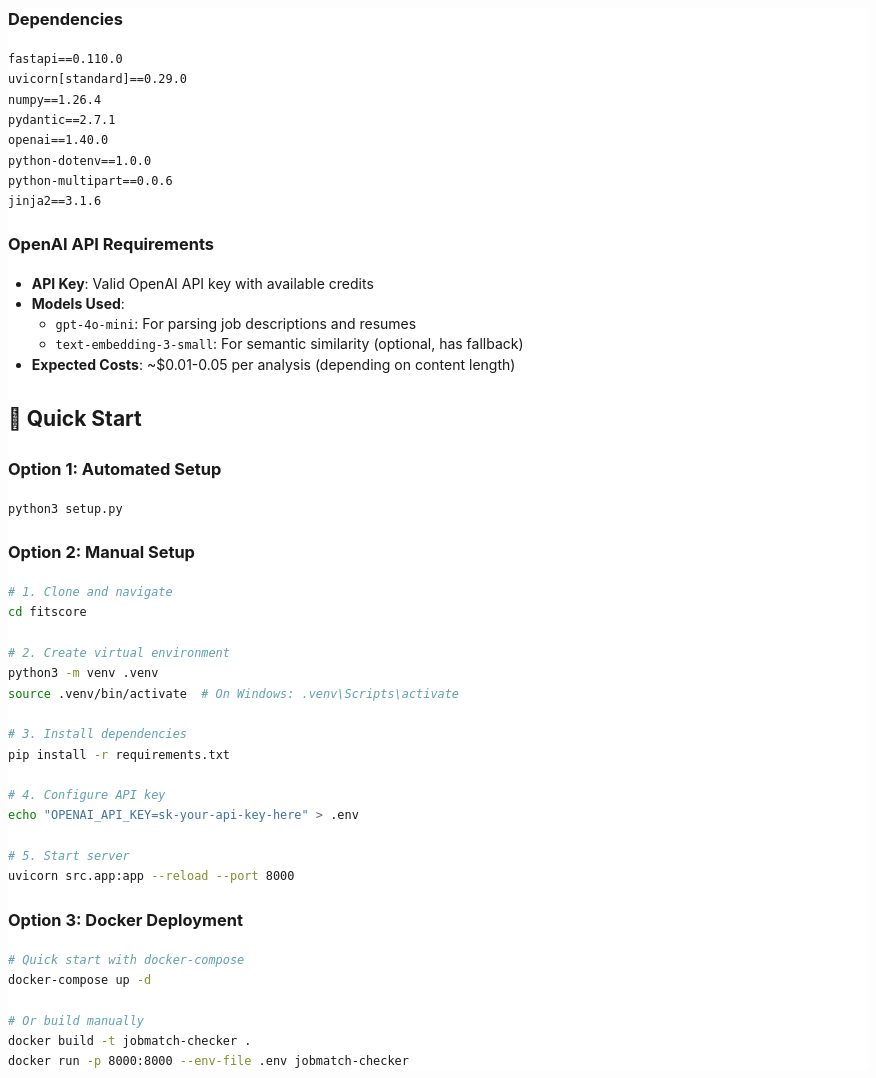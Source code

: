 ### Dependencies
```
fastapi==0.110.0
uvicorn[standard]==0.29.0
numpy==1.26.4
pydantic==2.7.1
openai==1.40.0
python-dotenv==1.0.0
python-multipart==0.0.6
jinja2==3.1.6
```

### OpenAI API Requirements
- **API Key**: Valid OpenAI API key with available credits
- **Models Used**:
  - `gpt-4o-mini`: For parsing job descriptions and resumes
  - `text-embedding-3-small`: For semantic similarity (optional, has fallback)
- **Expected Costs**: ~$0.01-0.05 per analysis (depending on content length)

## 🚦 Quick Start

### Option 1: Automated Setup
```bash
python3 setup.py
```

### Option 2: Manual Setup
```bash
# 1. Clone and navigate
cd fitscore

# 2. Create virtual environment
python3 -m venv .venv
source .venv/bin/activate  # On Windows: .venv\Scripts\activate

# 3. Install dependencies
pip install -r requirements.txt

# 4. Configure API key
echo "OPENAI_API_KEY=sk-your-api-key-here" > .env

# 5. Start server
uvicorn src.app:app --reload --port 8000
```

### Option 3: Docker Deployment
```bash
# Quick start with docker-compose
docker-compose up -d

# Or build manually
docker build -t jobmatch-checker .
docker run -p 8000:8000 --env-file .env jobmatch-checker
```
